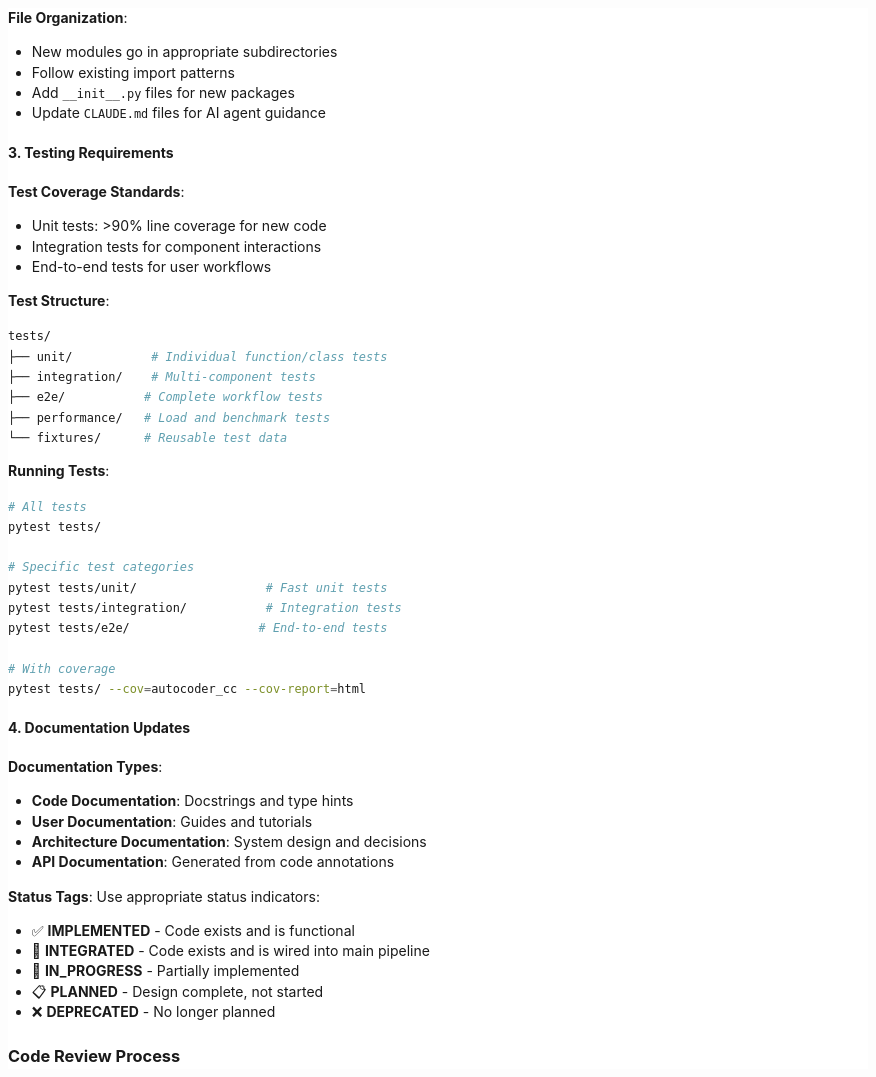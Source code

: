 **File Organization**:
- New modules go in appropriate subdirectories
- Follow existing import patterns
- Add `__init__.py` files for new packages
- Update `CLAUDE.md` files for AI agent guidance

#### 3. Testing Requirements

**Test Coverage Standards**:
- Unit tests: >90% line coverage for new code
- Integration tests for component interactions
- End-to-end tests for user workflows

**Test Structure**:
```bash
tests/
├── unit/           # Individual function/class tests
├── integration/    # Multi-component tests  
├── e2e/           # Complete workflow tests
├── performance/   # Load and benchmark tests
└── fixtures/      # Reusable test data
```

**Running Tests**:
```bash
# All tests
pytest tests/

# Specific test categories
pytest tests/unit/                  # Fast unit tests
pytest tests/integration/           # Integration tests
pytest tests/e2e/                  # End-to-end tests

# With coverage
pytest tests/ --cov=autocoder_cc --cov-report=html
```

#### 4. Documentation Updates

**Documentation Types**:
- **Code Documentation**: Docstrings and type hints
- **User Documentation**: Guides and tutorials
- **Architecture Documentation**: System design and decisions
- **API Documentation**: Generated from code annotations

**Status Tags**: Use appropriate status indicators:
- ✅ **IMPLEMENTED** - Code exists and is functional
- 🔗 **INTEGRATED** - Code exists and is wired into main pipeline
- 🚧 **IN_PROGRESS** - Partially implemented
- 📋 **PLANNED** - Design complete, not started
- ❌ **DEPRECATED** - No longer planned

### Code Review Process
